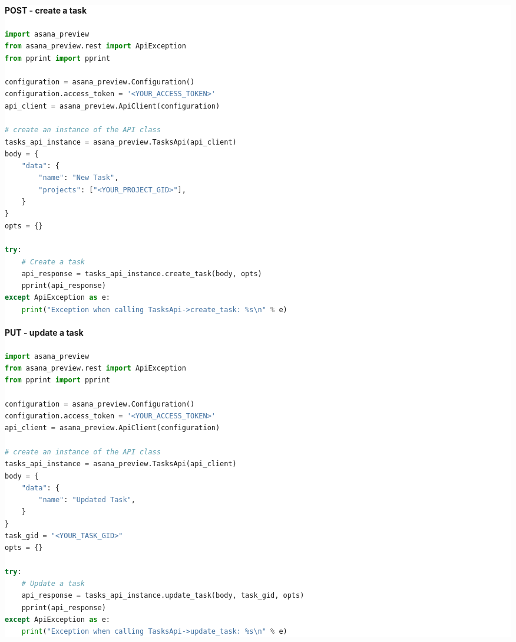 #### POST - create a task
```python
import asana_preview
from asana_preview.rest import ApiException
from pprint import pprint

configuration = asana_preview.Configuration()
configuration.access_token = '<YOUR_ACCESS_TOKEN>'
api_client = asana_preview.ApiClient(configuration)

# create an instance of the API class
tasks_api_instance = asana_preview.TasksApi(api_client)
body = {
    "data": {
        "name": "New Task",
        "projects": ["<YOUR_PROJECT_GID>"],
    }
}
opts = {}

try:
    # Create a task
    api_response = tasks_api_instance.create_task(body, opts)
    pprint(api_response)
except ApiException as e:
    print("Exception when calling TasksApi->create_task: %s\n" % e)
```

#### PUT - update a task
```python
import asana_preview
from asana_preview.rest import ApiException
from pprint import pprint

configuration = asana_preview.Configuration()
configuration.access_token = '<YOUR_ACCESS_TOKEN>'
api_client = asana_preview.ApiClient(configuration)

# create an instance of the API class
tasks_api_instance = asana_preview.TasksApi(api_client)
body = {
    "data": {
        "name": "Updated Task",
    }
}
task_gid = "<YOUR_TASK_GID>"
opts = {}

try:
    # Update a task
    api_response = tasks_api_instance.update_task(body, task_gid, opts)
    pprint(api_response)
except ApiException as e:
    print("Exception when calling TasksApi->update_task: %s\n" % e)
```


[release-image]: https://img.shields.io/github/release/asana/python-asana-preview.svg
[pypi-image]: https://img.shields.io/pypi/v/asana-preview.svg?style=flat-square
[pypi-url]: https://pypi.python.org/pypi/asana-preview/